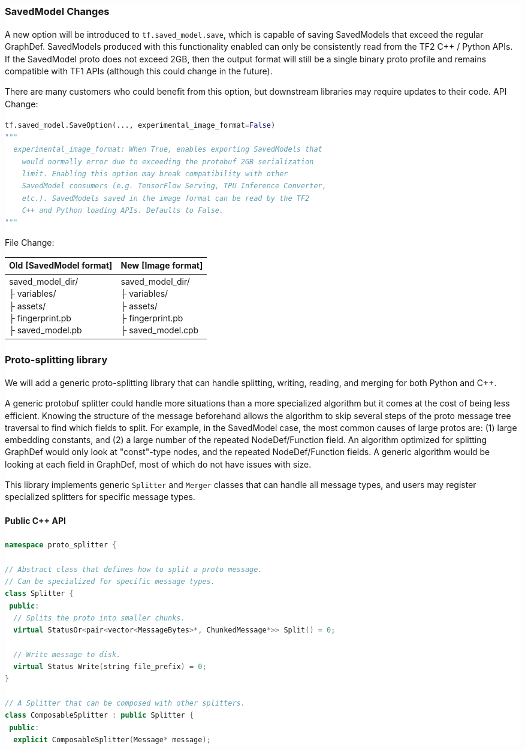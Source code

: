 ### SavedModel Changes

A new option will be introduced to `tf.saved_model.save`, which is capable of saving SavedModels that exceed the regular GraphDef. SavedModels produced with this functionality enabled can only be consistently read from the TF2 C++ / Python APIs. If the SavedModel proto does not exceed 2GB, then the output format will still be a single binary proto profile and remains compatible with TF1 APIs (although this could change in the future).

There are many customers who could benefit from this option, but downstream libraries may require updates to their code.
API Change:

```python
tf.saved_model.SaveOption(..., experimental_image_format=False)
"""
  experimental_image_format: When True, enables exporting SavedModels that 
    would normally error due to exceeding the protobuf 2GB serialization 
    limit. Enabling this option may break compatibility with other 
    SavedModel consumers (e.g. TensorFlow Serving, TPU Inference Converter,
    etc.). SavedModels saved in the image format can be read by the TF2 
    C++ and Python loading APIs. Defaults to False.
""" 
```

File Change:

| Old [SavedModel format]   | New [Image format]                               |
| ------------------------- | ------------------------------------------------ |
| saved_model_dir/<br>├ variables/<br>├ assets/<br>├ fingerprint.pb<br>├ saved_model.pb | saved_model_dir/<br>├ variables/<br>├ assets/<br>├ fingerprint.pb<br>├ saved_model.cpb

### Proto-splitting library

We will add a generic proto-splitting library that can handle splitting, writing, reading, and merging for both Python and C++.

A generic protobuf splitter could handle more situations than a more specialized algorithm but it comes at the cost of being less efficient. Knowing the structure of the message beforehand allows the algorithm to skip several steps of the proto message tree traversal to find which fields to split. For example, in the SavedModel case, the most common causes of large protos are: (1) large embedding constants, and (2) a large number of the repeated NodeDef/Function field. An algorithm optimized for splitting GraphDef would only look at "const"-type nodes, and the repeated NodeDef/Function fields. A generic algorithm would be looking at each field in GraphDef, most of which do not have issues with size.

This library implements generic `Splitter` and `Merger` classes that can handle all message types, and users may register specialized splitters for specific message types.

#### Public C++ API

```c++
namespace proto_splitter {

// Abstract class that defines how to split a proto message.
// Can be specialized for specific message types.
class Splitter {
 public:
  // Splits the proto into smaller chunks.
  virtual StatusOr<pair<vector<MessageBytes>*, ChunkedMessage*>> Split() = 0;

  // Write message to disk.
  virtual Status Write(string file_prefix) = 0;
}

// A Splitter that can be composed with other splitters.
class ComposableSplitter : public Splitter {
 public:
  explicit ComposableSplitter(Message* message);
```